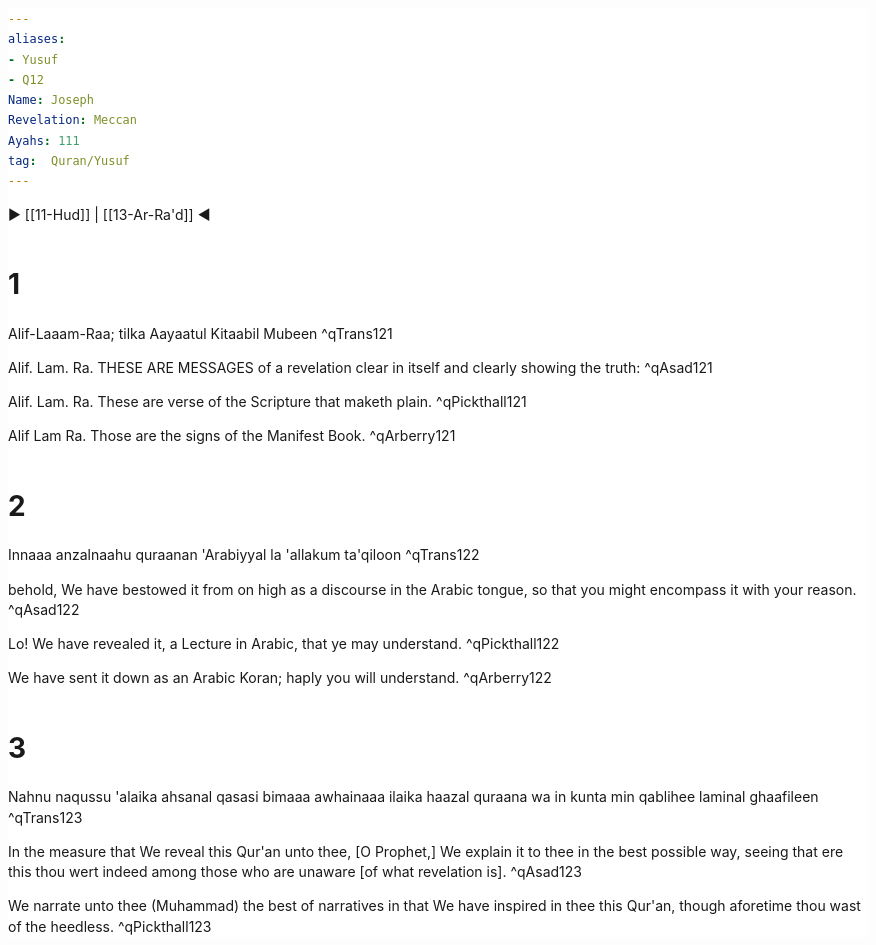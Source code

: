 ```yaml
---
aliases:
- Yusuf
- Q12
Name: Joseph
Revelation: Meccan
Ayahs: 111
tag:  Quran/Yusuf
---
```


▶ [[11-Hud]] | [[13-Ar-Ra'd]] ◀

# 1

Alif-Laaam-Raa; tilka Aayaatul Kitaabil Mubeen ^qTrans121


Alif. Lam. Ra. THESE ARE MESSAGES of a revelation clear in itself and clearly showing the truth: ^qAsad121


Alif. Lam. Ra. These are verse of the Scripture that maketh plain. ^qPickthall121


Alif Lam Ra. Those are the signs of the Manifest Book. ^qArberry121

# 2

Innaaa anzalnaahu quraanan 'Arabiyyal la 'allakum ta'qiloon ^qTrans122


behold, We have bestowed it from on high as a discourse in the Arabic tongue, so that you might encompass it with your reason. ^qAsad122


Lo! We have revealed it, a Lecture in Arabic, that ye may understand. ^qPickthall122


We have sent it down as an Arabic Koran; haply you will understand. ^qArberry122

# 3

Nahnu naqussu 'alaika ahsanal qasasi bimaaa awhainaaa ilaika haazal quraana wa in kunta min qablihee laminal ghaafileen ^qTrans123


In the measure that We reveal this Qur'an unto thee, [O Prophet,] We explain it to thee in the best possible way, seeing that ere this thou wert indeed among those who are unaware [of what revelation is]. ^qAsad123


We narrate unto thee (Muhammad) the best of narratives in that We have inspired in thee this Qur'an, though aforetime thou wast of the heedless. ^qPickthall123

